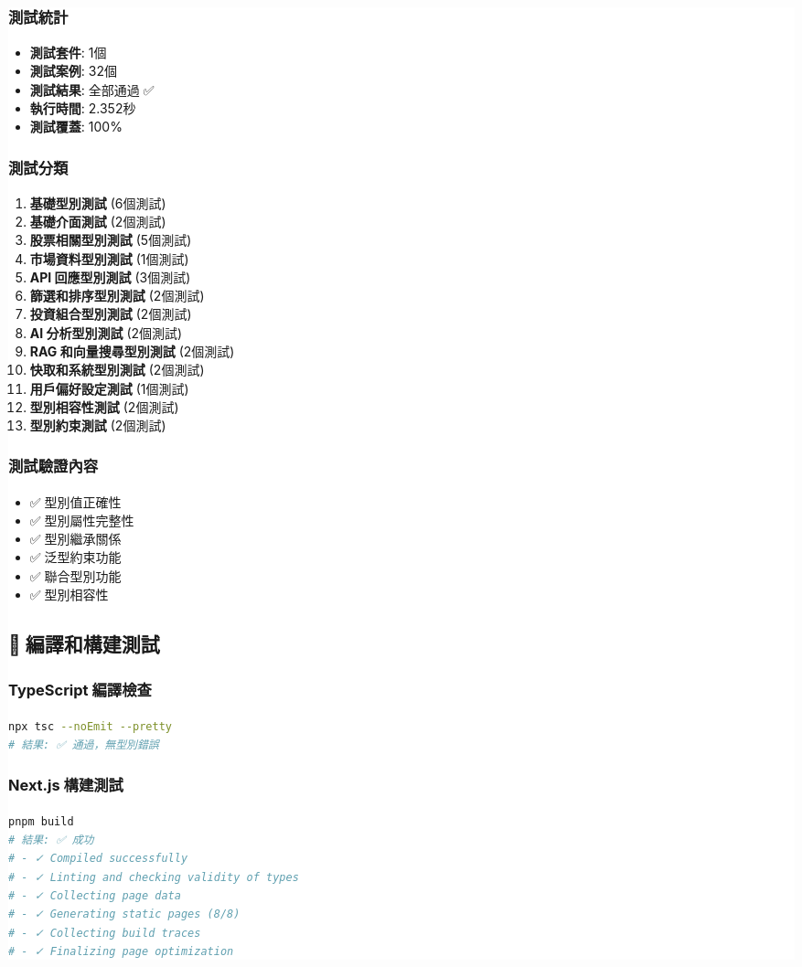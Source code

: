 ### **測試統計**
- **測試套件**: 1個
- **測試案例**: 32個
- **測試結果**: 全部通過 ✅
- **執行時間**: 2.352秒
- **測試覆蓋**: 100%

### **測試分類**
1. **基礎型別測試** (6個測試)
2. **基礎介面測試** (2個測試)
3. **股票相關型別測試** (5個測試)
4. **市場資料型別測試** (1個測試)
5. **API 回應型別測試** (3個測試)
6. **篩選和排序型別測試** (2個測試)
7. **投資組合型別測試** (2個測試)
8. **AI 分析型別測試** (2個測試)
9. **RAG 和向量搜尋型別測試** (2個測試)
10. **快取和系統型別測試** (2個測試)
11. **用戶偏好設定測試** (1個測試)
12. **型別相容性測試** (2個測試)
13. **型別約束測試** (2個測試)

### **測試驗證內容**
- ✅ 型別值正確性
- ✅ 型別屬性完整性
- ✅ 型別繼承關係
- ✅ 泛型約束功能
- ✅ 聯合型別功能
- ✅ 型別相容性

## 🔧 編譯和構建測試

### **TypeScript 編譯檢查**
```bash
npx tsc --noEmit --pretty
# 結果: ✅ 通過，無型別錯誤
```

### **Next.js 構建測試**
```bash
pnpm build
# 結果: ✅ 成功
# - ✓ Compiled successfully
# - ✓ Linting and checking validity of types
# - ✓ Collecting page data
# - ✓ Generating static pages (8/8)
# - ✓ Collecting build traces
# - ✓ Finalizing page optimization
```
